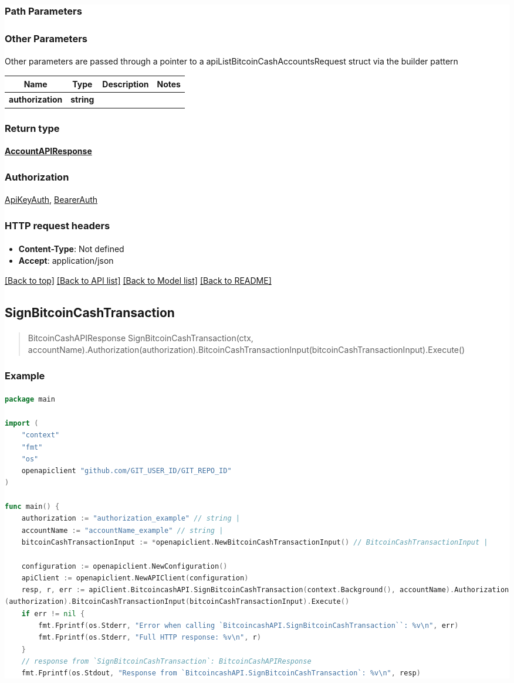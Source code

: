 ```go
```

### Path Parameters

### Other Parameters

Other parameters are passed through a pointer to a apiListBitcoinCashAccountsRequest struct via the builder pattern

| Name              | Type       | Description | Notes |
| ----------------- | ---------- | ----------- | ----- |
| **authorization** | **string** |             |       |

### Return type

[**AccountAPIResponse**](AccountAPIResponse.md)

### Authorization

[ApiKeyAuth](./#ApiKeyAuth), [BearerAuth](./#BearerAuth)

### HTTP request headers

* **Content-Type**: Not defined
* **Accept**: application/json

[\[Back to top\]](BitcoincashAPI.md) [\[Back to API list\]](./#documentation-for-api-endpoints) [\[Back to Model list\]](./#documentation-for-models) [\[Back to README\]](./)

## SignBitcoinCashTransaction

> BitcoinCashAPIResponse SignBitcoinCashTransaction(ctx, accountName).Authorization(authorization).BitcoinCashTransactionInput(bitcoinCashTransactionInput).Execute()

### Example

```go
package main

import (
	"context"
	"fmt"
	"os"
	openapiclient "github.com/GIT_USER_ID/GIT_REPO_ID"
)

func main() {
	authorization := "authorization_example" // string | 
	accountName := "accountName_example" // string | 
	bitcoinCashTransactionInput := *openapiclient.NewBitcoinCashTransactionInput() // BitcoinCashTransactionInput | 

	configuration := openapiclient.NewConfiguration()
	apiClient := openapiclient.NewAPIClient(configuration)
	resp, r, err := apiClient.BitcoincashAPI.SignBitcoinCashTransaction(context.Background(), accountName).Authorization(authorization).BitcoinCashTransactionInput(bitcoinCashTransactionInput).Execute()
	if err != nil {
		fmt.Fprintf(os.Stderr, "Error when calling `BitcoincashAPI.SignBitcoinCashTransaction``: %v\n", err)
		fmt.Fprintf(os.Stderr, "Full HTTP response: %v\n", r)
	}
	// response from `SignBitcoinCashTransaction`: BitcoinCashAPIResponse
	fmt.Fprintf(os.Stdout, "Response from `BitcoincashAPI.SignBitcoinCashTransaction`: %v\n", resp)
```